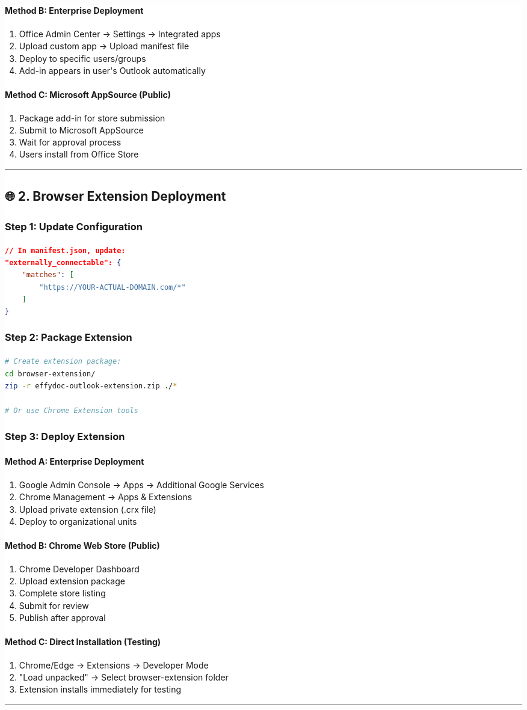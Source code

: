 #### **Method B: Enterprise Deployment**
1. Office Admin Center → Settings → Integrated apps
2. Upload custom app → Upload manifest file
3. Deploy to specific users/groups
4. Add-in appears in user's Outlook automatically

#### **Method C: Microsoft AppSource (Public)**
1. Package add-in for store submission
2. Submit to Microsoft AppSource
3. Wait for approval process
4. Users install from Office Store

---

## 🌐 **2. Browser Extension Deployment**

### **Step 1: Update Configuration**
```json
// In manifest.json, update:
"externally_connectable": {
    "matches": [
        "https://YOUR-ACTUAL-DOMAIN.com/*"
    ]
}
```

### **Step 2: Package Extension**
```bash
# Create extension package:
cd browser-extension/
zip -r effydoc-outlook-extension.zip ./*

# Or use Chrome Extension tools
```

### **Step 3: Deploy Extension**

#### **Method A: Enterprise Deployment**
1. Google Admin Console → Apps → Additional Google Services
2. Chrome Management → Apps & Extensions
3. Upload private extension (.crx file)
4. Deploy to organizational units

#### **Method B: Chrome Web Store (Public)**
1. Chrome Developer Dashboard
2. Upload extension package
3. Complete store listing
4. Submit for review
5. Publish after approval

#### **Method C: Direct Installation (Testing)**
1. Chrome/Edge → Extensions → Developer Mode
2. "Load unpacked" → Select browser-extension folder
3. Extension installs immediately for testing

---